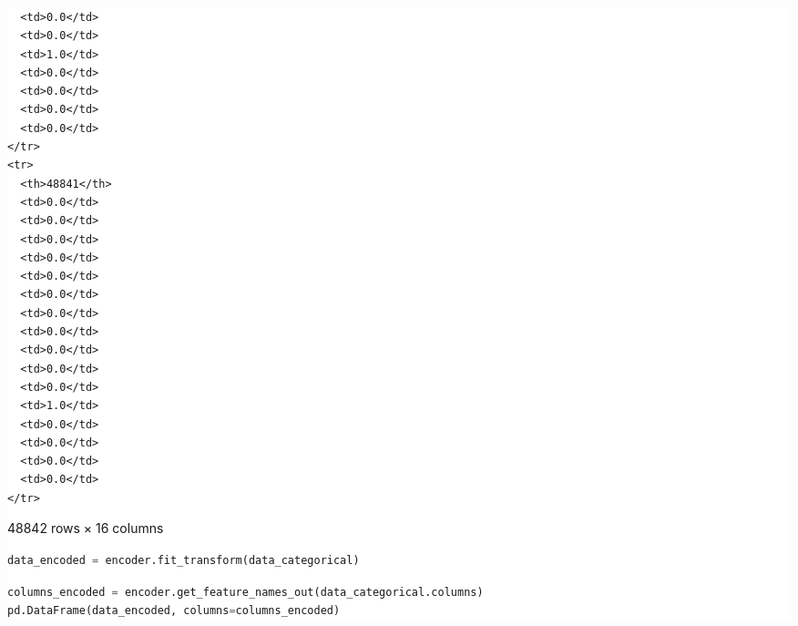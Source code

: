       <td>0.0</td>
      <td>0.0</td>
      <td>1.0</td>
      <td>0.0</td>
      <td>0.0</td>
      <td>0.0</td>
      <td>0.0</td>
    </tr>
    <tr>
      <th>48841</th>
      <td>0.0</td>
      <td>0.0</td>
      <td>0.0</td>
      <td>0.0</td>
      <td>0.0</td>
      <td>0.0</td>
      <td>0.0</td>
      <td>0.0</td>
      <td>0.0</td>
      <td>0.0</td>
      <td>0.0</td>
      <td>1.0</td>
      <td>0.0</td>
      <td>0.0</td>
      <td>0.0</td>
      <td>0.0</td>
    </tr>
  </tbody>
</table>
<p>48842 rows × 16 columns</p>
</div>

```python
data_encoded = encoder.fit_transform(data_categorical)
```

```python
columns_encoded = encoder.get_feature_names_out(data_categorical.columns)
pd.DataFrame(data_encoded, columns=columns_encoded)
```

<div>
<style scoped>
    .dataframe tbody tr th:only-of-type {
        vertical-align: middle;
    }

    .dataframe tbody tr th {
        vertical-align: top;
    }

    .dataframe thead th {
        text-align: right;
    }
